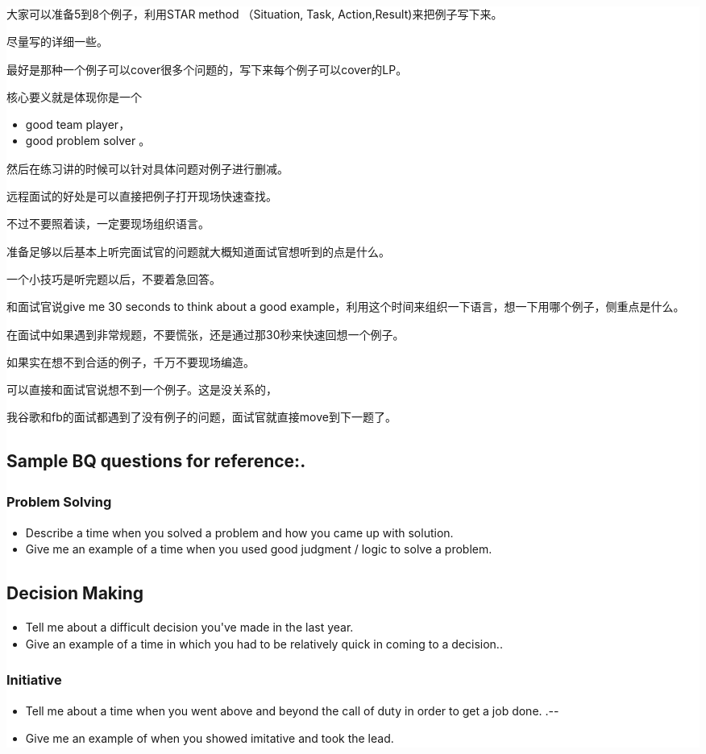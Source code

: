 

大家可以准备5到8个例子，利用STAR method （Situation, Task, Action,Result)来把例子写下来。

尽量写的详细一些。



最好是那种一个例子可以cover很多个问题的，写下来每个例子可以cover的LP。



核心要义就是体现你是一个

- good team player，
- good problem solver 。



然后在练习讲的时候可以针对具体问题对例子进行删减。

远程面试的好处是可以直接把例子打开现场快速查找。

不过不要照着读，一定要现场组织语言。

准备足够以后基本上听完面试官的问题就大概知道面试官想听到的点是什么。

一个小技巧是听完题以后，不要着急回答。

和面试官说give me 30 seconds to think about a good example，利用这个时间来组织一下语言，想一下用哪个例子，侧重点是什么。

   

在面试中如果遇到非常规题，不要慌张，还是通过那30秒来快速回想一个例子。

如果实在想不到合适的例子，千万不要现场编造。

可以直接和面试官说想不到一个例子。这是没关系的，

我谷歌和fb的面试都遇到了没有例子的问题，面试官就直接move到下一题了。





## Sample BQ questions for reference:.

### Problem Solving

- Describe a time when you solved a problem and how you came up with solution.
- Give me an  example of a  time when you used good  judgment / logic to solve a problem.                                                

## Decision Making

- Tell me about a difficult decision you've made in the last year.
- Give an example of a time in which you had to be relatively quick in coming to a decision..

### Initiative

- Tell me about a time when you went above and beyond the call of duty in order to get a job done. .--

- Give me an example of when you showed imitative and took the lead.
